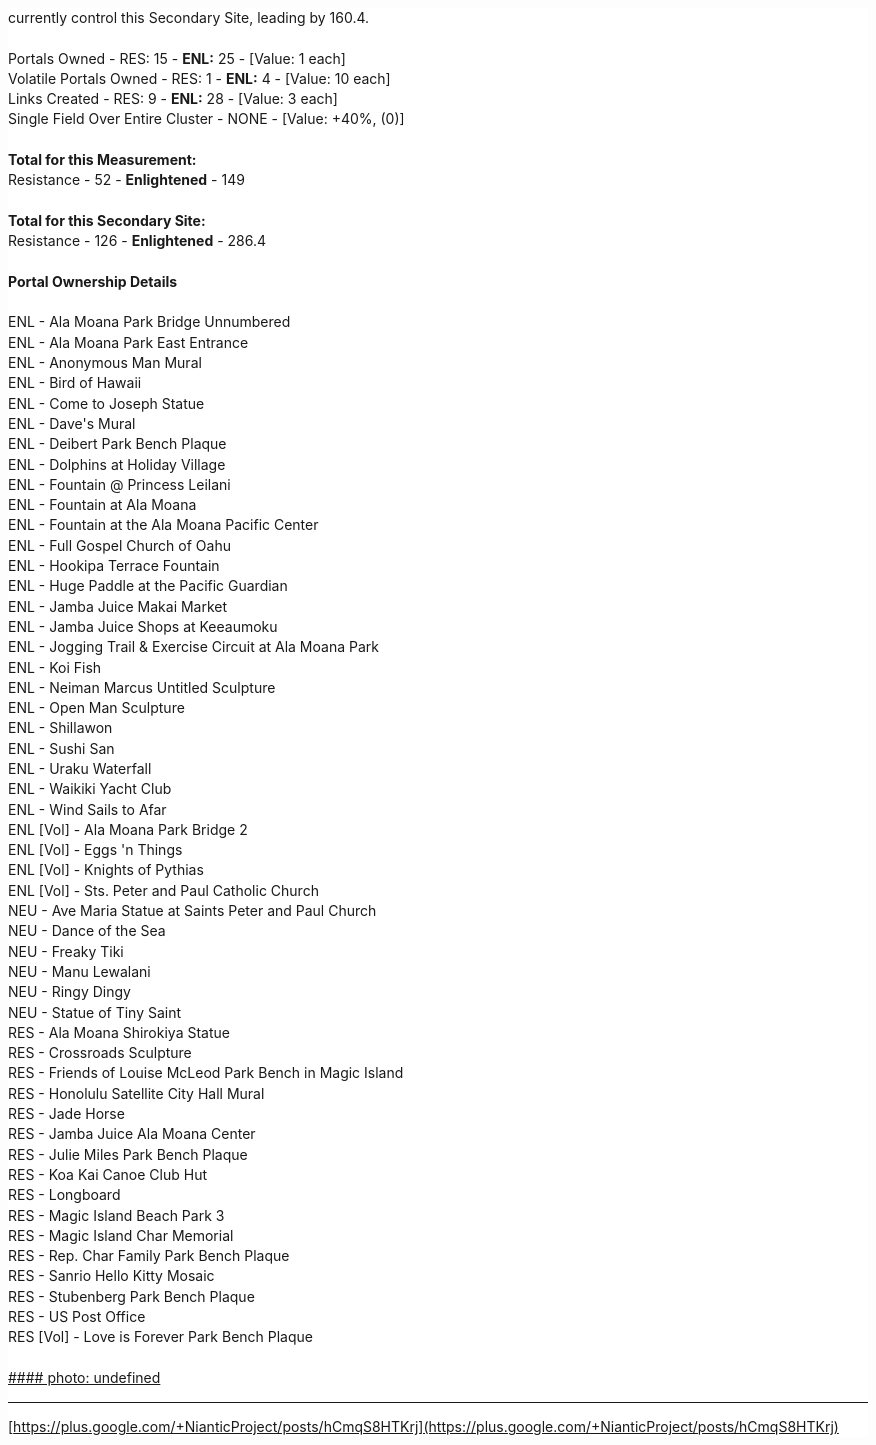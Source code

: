 currently control this Secondary Site, leading by 160.4.<br /><br />Portals Owned - RES: 15 - <b>ENL:</b> 25 - [Value: 1 each]<br />Volatile Portals Owned - RES: 1 - <b>ENL:</b> 4 - [Value: 10 each]<br />Links Created - RES: 9 - <b>ENL:</b> 28 - [Value: 3 each]<br />Single Field Over Entire Cluster - NONE - [Value: +40%, (0)]<br /><br /><b>Total for this Measurement:</b><br />Resistance - 52 - <b>Enlightened</b> - 149<br /><br /><b>Total for this Secondary Site:</b><br />Resistance - 126 - <b>Enlightened</b> - 286.4<br /><br /><b>Portal Ownership Details</b><br /><br />ENL - Ala Moana Park Bridge Unnumbered<br />ENL - Ala Moana Park East Entrance<br />ENL - Anonymous Man Mural<br />ENL - Bird of Hawaii<br />ENL - Come to Joseph Statue<br />ENL - Dave's Mural<br />ENL - Deibert Park Bench Plaque<br />ENL - Dolphins at Holiday Village<br />ENL - Fountain @ Princess Leilani<br />ENL - Fountain at Ala Moana<br />ENL - Fountain at the Ala Moana Pacific Center<br />ENL - Full Gospel Church of Oahu<br />ENL - Hookipa Terrace Fountain<br />ENL - Huge Paddle at the Pacific Guardian<br />ENL - Jamba Juice Makai Market<br />ENL - Jamba Juice Shops at Keeaumoku<br />ENL - Jogging Trail &amp; Exercise Circuit at Ala Moana Park<br />ENL - Koi Fish<br />ENL - Neiman Marcus Untitled Sculpture<br />ENL - Open Man Sculpture<br />ENL - Shillawon<br />ENL - Sushi San<br />ENL - Uraku Waterfall<br />ENL - Waikiki Yacht Club<br />ENL - Wind Sails to Afar<br />ENL [Vol] - Ala Moana Park Bridge 2<br />ENL [Vol] - Eggs 'n Things<br />ENL [Vol] - Knights of Pythias<br />ENL [Vol] - Sts. Peter and Paul Catholic Church<br />NEU - Ave Maria Statue at Saints Peter and Paul Church<br />NEU - Dance of the Sea<br />NEU - Freaky Tiki<br />NEU - Manu Lewalani<br />NEU - Ringy Dingy<br />NEU - Statue of Tiny Saint<br />RES - Ala Moana Shirokiya Statue<br />RES - Crossroads Sculpture<br />RES - Friends of Louise McLeod Park Bench in Magic Island<br />RES - Honolulu Satellite City Hall Mural<br />RES - Jade Horse<br />RES - Jamba Juice Ala Moana Center<br />RES - Julie Miles Park Bench Plaque<br />RES - Koa Kai Canoe Club Hut<br />RES - Longboard<br />RES - Magic Island Beach Park 3<br />RES - Magic Island Char Memorial<br />RES - Rep. Char Family Park Bench Plaque<br />RES - Sanrio Hello Kitty Mosaic<br />RES - Stubenberg Park Bench Plaque<br />RES - US Post Office<br />RES [Vol] - Love is Forever Park Bench Plaque<br /><br /></div>
[#### photo: undefined](https://lh6-tt.googleusercontent.com/-Ng7c2Pq7ERM/VEL1UjNgHVI/AAAAAAABFyc/zgjtqVkfGBY/IMG_20141018_152226046.jpg "")
- - -
[https://plus.google.com/+NianticProject/posts/hCmqS8HTKrj](https://plus.google.com/+NianticProject/posts/hCmqS8HTKrj)
